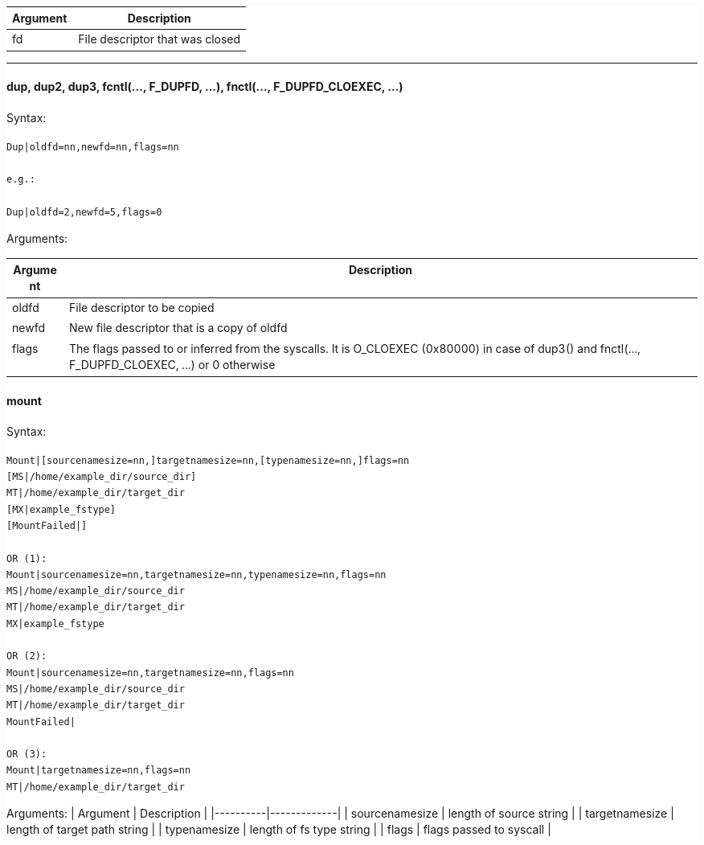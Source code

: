 | Argument | Description |
|---|---|
| fd | File descriptor that was closed |

-----
#### dup, dup2, dup3, fcntl(..., F_DUPFD, ...), fnctl(..., F_DUPFD_CLOEXEC, ...)
Syntax:
```
Dup|oldfd=nn,newfd=nn,flags=nn

e.g.:

Dup|oldfd=2,newfd=5,flags=0
```
Arguments:

| Argument | Description |
|---|---|
| oldfd | File descriptor to be copied |
| newfd | New file descriptor that is a copy of oldfd |
| flags | The flags passed to or inferred from the syscalls. It is O_CLOEXEC (0x80000) in case of dup3() and fnctl(..., F_DUPFD_CLOEXEC, ...) or 0 otherwise |

#### mount
Syntax:
```
Mount|[sourcenamesize=nn,]targetnamesize=nn,[typenamesize=nn,]flags=nn
[MS|/home/example_dir/source_dir]
MT|/home/example_dir/target_dir
[MX|example_fstype]
[MountFailed|]

OR (1):
Mount|sourcenamesize=nn,targetnamesize=nn,typenamesize=nn,flags=nn
MS|/home/example_dir/source_dir
MT|/home/example_dir/target_dir
MX|example_fstype

OR (2):
Mount|sourcenamesize=nn,targetnamesize=nn,flags=nn
MS|/home/example_dir/source_dir
MT|/home/example_dir/target_dir
MountFailed|

OR (3):
Mount|targetnamesize=nn,flags=nn
MT|/home/example_dir/target_dir
```

Arguments:
| Argument | Description |
|----------|-------------|
| sourcenamesize | length of source string |
| targetnamesize | length of target path string |
| typenamesize | length of fs type string |
| flags | flags passed to syscall |
